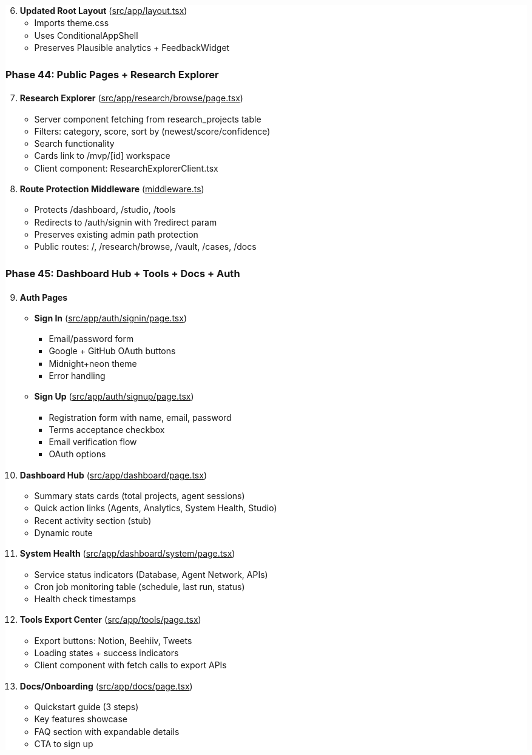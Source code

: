6. **Updated Root Layout** ([src/app/layout.tsx](src/app/layout.tsx))
   - Imports theme.css
   - Uses ConditionalAppShell
   - Preserves Plausible analytics + FeedbackWidget

### Phase 44: Public Pages + Research Explorer

7. **Research Explorer** ([src/app/research/browse/page.tsx](src/app/research/browse/page.tsx))
   - Server component fetching from research_projects table
   - Filters: category, score, sort by (newest/score/confidence)
   - Search functionality
   - Cards link to /mvp/[id] workspace
   - Client component: ResearchExplorerClient.tsx

8. **Route Protection Middleware** ([middleware.ts](middleware.ts))
   - Protects /dashboard, /studio, /tools
   - Redirects to /auth/signin with ?redirect param
   - Preserves existing admin path protection
   - Public routes: /, /research/browse, /vault, /cases, /docs

### Phase 45: Dashboard Hub + Tools + Docs + Auth

9. **Auth Pages**
   - **Sign In** ([src/app/auth/signin/page.tsx](src/app/auth/signin/page.tsx))
     - Email/password form
     - Google + GitHub OAuth buttons
     - Midnight+neon theme
     - Error handling

   - **Sign Up** ([src/app/auth/signup/page.tsx](src/app/auth/signup/page.tsx))
     - Registration form with name, email, password
     - Terms acceptance checkbox
     - Email verification flow
     - OAuth options

10. **Dashboard Hub** ([src/app/dashboard/page.tsx](src/app/dashboard/page.tsx))
    - Summary stats cards (total projects, agent sessions)
    - Quick action links (Agents, Analytics, System Health, Studio)
    - Recent activity section (stub)
    - Dynamic route

11. **System Health** ([src/app/dashboard/system/page.tsx](src/app/dashboard/system/page.tsx))
    - Service status indicators (Database, Agent Network, APIs)
    - Cron job monitoring table (schedule, last run, status)
    - Health check timestamps

12. **Tools Export Center** ([src/app/tools/page.tsx](src/app/tools/page.tsx))
    - Export buttons: Notion, Beehiiv, Tweets
    - Loading states + success indicators
    - Client component with fetch calls to export APIs

13. **Docs/Onboarding** ([src/app/docs/page.tsx](src/app/docs/page.tsx))
    - Quickstart guide (3 steps)
    - Key features showcase
    - FAQ section with expandable details
    - CTA to sign up
